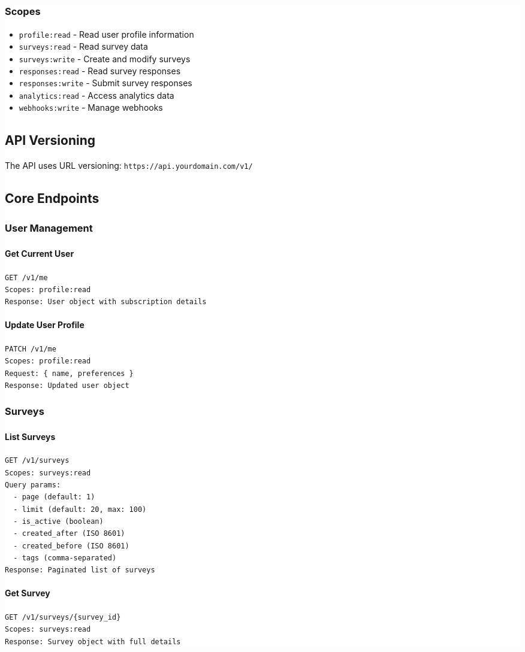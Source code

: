 ### Scopes

- `profile:read` - Read user profile information
- `surveys:read` - Read survey data
- `surveys:write` - Create and modify surveys
- `responses:read` - Read survey responses
- `responses:write` - Submit survey responses
- `analytics:read` - Access analytics data
- `webhooks:write` - Manage webhooks

## API Versioning

The API uses URL versioning: `https://api.yourdomain.com/v1/`

## Core Endpoints

### User Management

#### Get Current User
```
GET /v1/me
Scopes: profile:read
Response: User object with subscription details
```

#### Update User Profile
```
PATCH /v1/me
Scopes: profile:read
Request: { name, preferences }
Response: Updated user object
```

### Surveys

#### List Surveys
```
GET /v1/surveys
Scopes: surveys:read
Query params: 
  - page (default: 1)
  - limit (default: 20, max: 100)
  - is_active (boolean)
  - created_after (ISO 8601)
  - created_before (ISO 8601)
  - tags (comma-separated)
Response: Paginated list of surveys
```

#### Get Survey
```
GET /v1/surveys/{survey_id}
Scopes: surveys:read
Response: Survey object with full details
```

